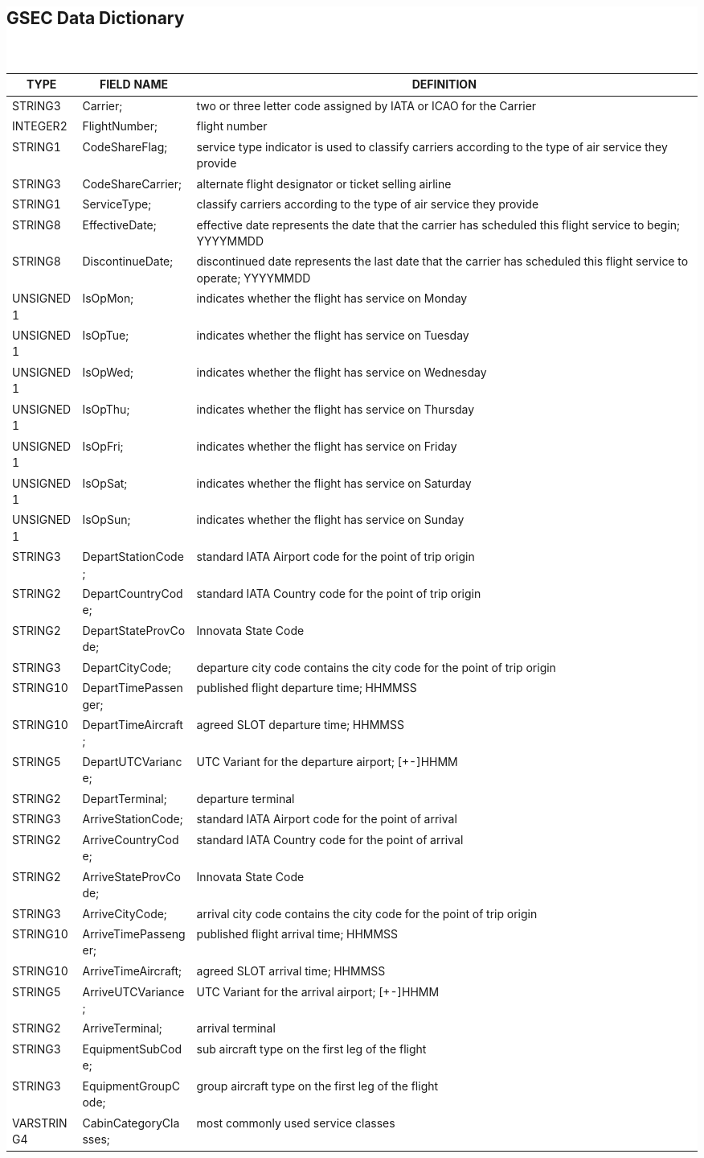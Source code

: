 ## GSEC Data Dictionary 

<br>

TYPE | FIELD NAME | DEFINITION
|---|---|---|
STRING3        |     Carrier;                                | two or three letter code assigned by IATA or ICAO for the Carrier
INTEGER2       |     FlightNumber;                           | flight number
STRING1        |     CodeShareFlag;                          | service type indicator is used to classify carriers according to the type of air service they provide
STRING3        |     CodeShareCarrier;                       | alternate flight designator or ticket selling airline
STRING1        |     ServiceType;                            | classify carriers according to the type of air service they provide
STRING8        |     EffectiveDate;                          | effective date represents the date that the carrier has scheduled this flight service to begin; YYYYMMDD
STRING8        |     DiscontinueDate;                        | discontinued date represents the last date that the carrier has scheduled this flight service to operate; YYYYMMDD
UNSIGNED1      |     IsOpMon;                                | indicates whether the flight has service on Monday
UNSIGNED1      |     IsOpTue;                                | indicates whether the flight has service on Tuesday
UNSIGNED1      |     IsOpWed;                                | indicates whether the flight has service on Wednesday
UNSIGNED1      |     IsOpThu;                                | indicates whether the flight has service on Thursday
UNSIGNED1      |     IsOpFri;                                | indicates whether the flight has service on Friday
UNSIGNED1      |     IsOpSat;                                | indicates whether the flight has service on Saturday
UNSIGNED1      |     IsOpSun;                                | indicates whether the flight has service on Sunday
STRING3        |     DepartStationCode;                      | standard IATA Airport code for the point of trip origin
STRING2        |     DepartCountryCode;                      | standard IATA Country code for the point of trip origin
STRING2        |     DepartStateProvCode;                    | Innovata State Code
STRING3        |     DepartCityCode;                         | departure city code contains the city code for the point of trip origin
STRING10       |     DepartTimePassenger;                    | published flight departure time; HHMMSS
STRING10       |     DepartTimeAircraft;                     | agreed SLOT departure time; HHMMSS
STRING5        |     DepartUTCVariance;                      | UTC Variant for the departure airport; [+-]HHMM
STRING2        |     DepartTerminal;                         | departure terminal
STRING3        |     ArriveStationCode;                      | standard IATA Airport code for the point of arrival
STRING2        |     ArriveCountryCode;                      | standard IATA Country code for the point of arrival
STRING2        |     ArriveStateProvCode;                    | Innovata State Code
STRING3        |     ArriveCityCode;                         | arrival city code contains the city code for the point of trip origin
STRING10       |     ArriveTimePassenger;                    | published flight arrival time; HHMMSS
STRING10       |     ArriveTimeAircraft;                     | agreed SLOT arrival time; HHMMSS
STRING5        |     ArriveUTCVariance;                      | UTC Variant for the arrival airport; [+-]HHMM
STRING2        |     ArriveTerminal;                         | arrival terminal
STRING3        |     EquipmentSubCode;                       | sub aircraft type on the first leg of the flight
STRING3        |     EquipmentGroupCode;                     | group aircraft type on the first leg of the flight
VARSTRING4     |     CabinCategoryClasses;                   | most commonly used service classes